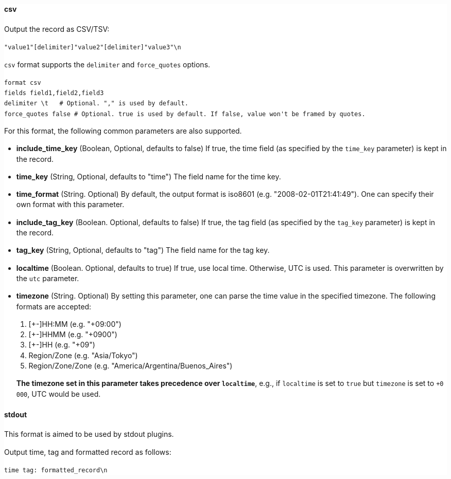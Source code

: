 #### csv

Output the record as CSV/TSV:

``` {.CodeRay}
"value1"[delimiter]"value2"[delimiter]"value3"\n
```

`csv` format supports the `delimiter` and `force_quotes` options.

``` {.CodeRay}
format csv
fields field1,field2,field3
delimiter \t   # Optional. "," is used by default.
force_quotes false # Optional. true is used by default. If false, value won't be framed by quotes.
```

For this format, the following common parameters are also supported.

-   **include\_time\_key** (Boolean, Optional, defaults to false) If
    true, the time field (as specified by the `time_key` parameter) is
    kept in the record.
-   **time\_key** (String, Optional, defaults to "time") The field name
    for the time key.
-   **time\_format** (String. Optional) By default, the output format is
    iso8601 (e.g. "2008-02-01T21:41:49"). One can specify their own
    format with this parameter.
-   **include\_tag\_key** (Boolean. Optional, defaults to false) If
    true, the tag field (as specified by the `tag_key` parameter) is
    kept in the record.
-   **tag\_key** (String, Optional, defaults to "tag") The field name
    for the tag key.
-   **localtime** (Boolean. Optional, defaults to true) If true, use
    local time. Otherwise, UTC is used. This parameter is overwritten by
    the `utc` parameter.
-   **timezone** (String. Optional) By setting this parameter, one can
    parse the time value in the specified timezone. The following
    formats are accepted:

    1.  \[+-\]HH:MM (e.g. "+09:00")
    2.  \[+-\]HHMM (e.g. "+0900")
    3.  \[+-\]HH (e.g. "+09")
    4.  Region/Zone (e.g. "Asia/Tokyo")
    5.  Region/Zone/Zone (e.g. "America/Argentina/Buenos\_Aires")

    **The timezone set in this parameter takes precedence over
    `localtime`**, e.g., if `localtime` is set to `true` but `timezone`
    is set to `+0000`, UTC would be used.

#### stdout

This format is aimed to be used by stdout plugins.

Output time, tag and formatted record as follows:

``` {.CodeRay}
time tag: formatted_record\n
```
